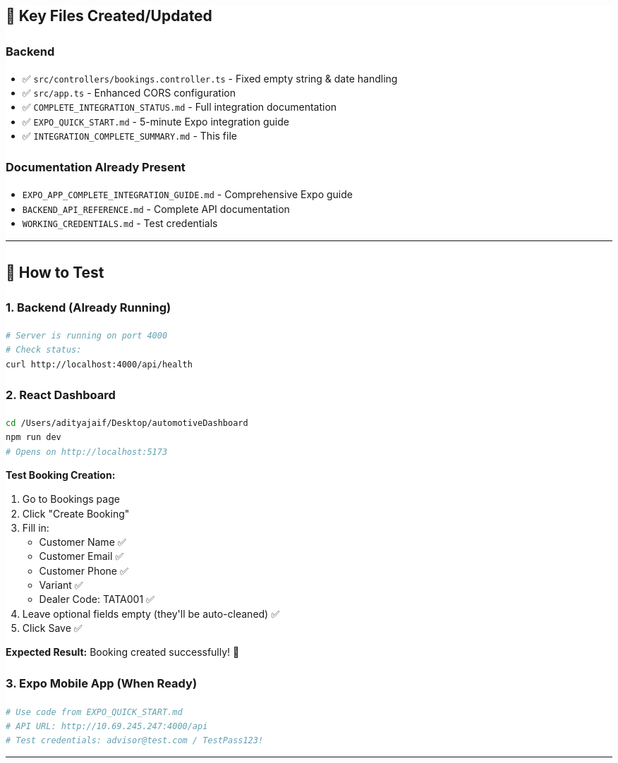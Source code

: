 
## 📁 Key Files Created/Updated

### Backend
- ✅ `src/controllers/bookings.controller.ts` - Fixed empty string & date handling
- ✅ `src/app.ts` - Enhanced CORS configuration
- ✅ `COMPLETE_INTEGRATION_STATUS.md` - Full integration documentation
- ✅ `EXPO_QUICK_START.md` - 5-minute Expo integration guide
- ✅ `INTEGRATION_COMPLETE_SUMMARY.md` - This file

### Documentation Already Present
- `EXPO_APP_COMPLETE_INTEGRATION_GUIDE.md` - Comprehensive Expo guide
- `BACKEND_API_REFERENCE.md` - Complete API documentation
- `WORKING_CREDENTIALS.md` - Test credentials

---

## 🚀 How to Test

### 1. Backend (Already Running)
```bash
# Server is running on port 4000
# Check status:
curl http://localhost:4000/api/health
```

### 2. React Dashboard
```bash
cd /Users/adityajaif/Desktop/automotiveDashboard
npm run dev
# Opens on http://localhost:5173
```

**Test Booking Creation:**
1. Go to Bookings page
2. Click "Create Booking"
3. Fill in:
   - Customer Name ✅
   - Customer Email ✅
   - Customer Phone ✅
   - Variant ✅
   - Dealer Code: TATA001 ✅
4. Leave optional fields empty (they'll be auto-cleaned) ✅
5. Click Save ✅

**Expected Result:** Booking created successfully! 🎉

### 3. Expo Mobile App (When Ready)
```bash
# Use code from EXPO_QUICK_START.md
# API URL: http://10.69.245.247:4000/api
# Test credentials: advisor@test.com / TestPass123!
```

---